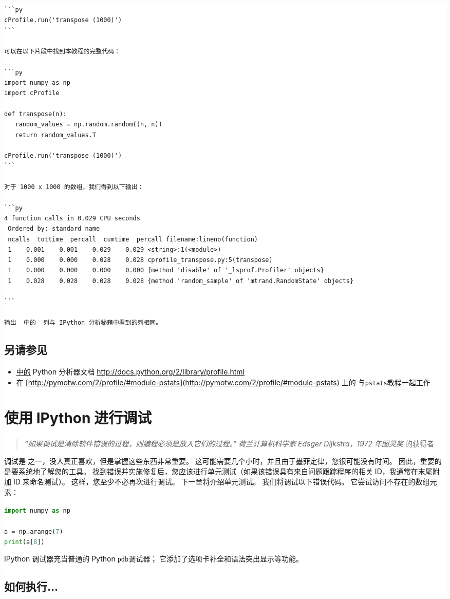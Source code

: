     ```py
    cProfile.run('transpose (1000)')
    ```

    可以在以下片段中找到本教程的完整代码：

    ```py
    import numpy as np
    import cProfile

    def transpose(n):
       random_values = np.random.random((n, n))
       return random_values.T

    cProfile.run('transpose (1000)')
    ```

    对于 1000 x 1000 的数组，我们得到以下输出：

    ```py
    4 function calls in 0.029 CPU seconds
     Ordered by: standard name
     ncalls  tottime  percall  cumtime  percall filename:lineno(function)
     1    0.001    0.001    0.029    0.029 <string>:1(<module>)
     1    0.000    0.000    0.028    0.028 cprofile_transpose.py:5(transpose)
     1    0.000    0.000    0.000    0.000 {method 'disable' of '_lsprof.Profiler' objects}
     1    0.028    0.028    0.028    0.028 {method 'random_sample' of 'mtrand.RandomState' objects}

    ```

    输出  中的  列与 IPython 分析秘籍中看到的列相同。

## 另请参见

*   [中的](http://docs.python.org/2/library/profile.html)  Python 分析器文档 http://docs.python.org/2/library/profile.html
*   在 [http://pymotw.com/2/profile/#module-pstats](http://pymotw.com/2/profile/#module-pstats) 上的  与`pstats`教程一起工作

# 使用 IPython 进行调试

> *“如果调试是清除软件错误的过程，则编程必须是放入它们的过程。” 荷兰计算机科学家 Edsger Dijkstra，1972 年图灵奖* 的获得者

调试是  之一，没人真正喜欢，但是掌握这些东西非常重要。 这可能需要几个小时，并且由于墨菲定律，您很可能没有时间。 因此，重要的是要系统地了解您的工具。 找到错误并实施修复后，您应该进行单元测试（如果该错误具有来自问题跟踪程序的相关 ID，我通常在末尾附加 ID 来命名测试）。 这样，您至少不必再次进行调试。 下一章将介绍单元测试。 我们将调试以下错误代码。 它尝试访问不存在的数组元素：

```py
import numpy as np

a = np.arange(7)
print(a[8])
```

IPython 调试器充当普通的 Python `pdb`调试器； 它添加了选项卡补全和语法突出显示等功能。

## 如何执行...
